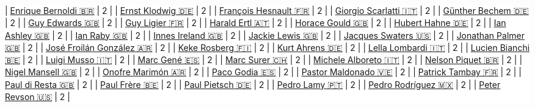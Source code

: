 | [Enrique Bernoldi 🇧🇷](/f1/drivers/bernoldi) | 2 |
| [Ernst Klodwig 🇩🇪](/f1/drivers/klodwig) | 2 |
| [François Hesnault 🇫🇷](/f1/drivers/hesnault) | 2 |
| [Giorgio Scarlatti 🇮🇹](/f1/drivers/scarlatti) | 2 |
| [Günther Bechem 🇩🇪](/f1/drivers/bechem) | 2 |
| [Guy Edwards 🇬🇧](/f1/drivers/edwards) | 2 |
| [Guy Ligier 🇫🇷](/f1/drivers/ligier) | 2 |
| [Harald Ertl 🇦🇹](/f1/drivers/ertl) | 2 |
| [Horace Gould 🇬🇧](/f1/drivers/gould) | 2 |
| [Hubert Hahne 🇩🇪](/f1/drivers/hahne) | 2 |
| [Ian Ashley 🇬🇧](/f1/drivers/ashley) | 2 |
| [Ian Raby 🇬🇧](/f1/drivers/raby) | 2 |
| [Innes Ireland 🇬🇧](/f1/drivers/ireland) | 2 |
| [Jackie Lewis 🇬🇧](/f1/drivers/lewis) | 2 |
| [Jacques Swaters 🇺🇸](/f1/drivers/swaters) | 2 |
| [Jonathan Palmer 🇬🇧](/f1/drivers/palmer) | 2 |
| [José Froilán González 🇦🇷](/f1/drivers/gonzalez) | 2 |
| [Keke Rosberg 🇫🇮](/f1/drivers/keke_rosberg) | 2 |
| [Kurt Ahrens 🇩🇪](/f1/drivers/ahrens) | 2 |
| [Lella Lombardi 🇮🇹](/f1/drivers/lombardi) | 2 |
| [Lucien Bianchi 🇧🇪](/f1/drivers/bianchi) | 2 |
| [Luigi Musso 🇮🇹](/f1/drivers/musso) | 2 |
| [Marc Gené 🇪🇸](/f1/drivers/gene) | 2 |
| [Marc Surer 🇨🇭](/f1/drivers/surer) | 2 |
| [Michele Alboreto 🇮🇹](/f1/drivers/alboreto) | 2 |
| [Nelson Piquet 🇧🇷](/f1/drivers/piquet) | 2 |
| [Nigel Mansell 🇬🇧](/f1/drivers/mansell) | 2 |
| [Onofre Marimón 🇦🇷](/f1/drivers/marimon) | 2 |
| [Paco Godia 🇪🇸](/f1/drivers/godia) | 2 |
| [Pastor Maldonado 🇻🇪](/f1/drivers/maldonado) | 2 |
| [Patrick Tambay 🇫🇷](/f1/drivers/tambay) | 2 |
| [Paul di Resta 🇬🇧](/f1/drivers/resta) | 2 |
| [Paul Frère 🇧🇪](/f1/drivers/frere) | 2 |
| [Paul Pietsch 🇩🇪](/f1/drivers/pietsch) | 2 |
| [Pedro Lamy 🇵🇹](/f1/drivers/lamy) | 2 |
| [Pedro Rodríguez 🇲🇽](/f1/drivers/rodriguez) | 2 |
| [Peter Revson 🇺🇸](/f1/drivers/revson) | 2 |